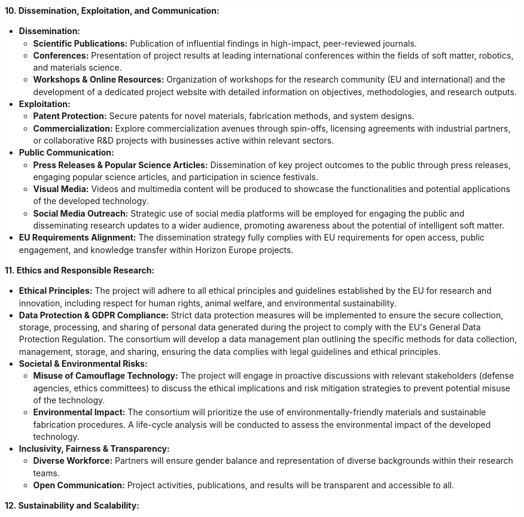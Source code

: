 **10. Dissemination, Exploitation, and Communication:**

* **Dissemination:** 
   * **Scientific Publications:** Publication of influential findings in high-impact, peer-reviewed journals.
   * **Conferences:**  Presentation of project results at leading international conferences within the fields of soft matter, robotics, and materials science.
   * **Workshops & Online Resources:**  Organization of workshops for the research community (EU and international) and the development of a dedicated project website with detailed information on objectives, methodologies, and research outputs.
* **Exploitation:** 
   * **Patent Protection:** Secure patents for novel materials, fabrication methods, and system designs. 
   * **Commercialization:**  Explore commercialization avenues through spin-offs, licensing agreements with industrial partners, or collaborative R&D projects with businesses active within relevant sectors.
* **Public Communication:**
   * **Press Releases & Popular Science Articles:**  Dissemination of key project outcomes to the public through press releases, engaging popular science articles, and participation in science festivals.
   * **Visual Media:**  Videos and multimedia content will be produced to showcase the functionalities and potential applications of the developed technology.  
   * **Social Media Outreach:**  Strategic use of social media platforms will be employed for engaging the public and disseminating research updates to a wider audience, promoting awareness about the potential of intelligent soft matter.
* **EU Requirements Alignment:** The dissemination strategy fully complies with EU requirements for open access, public engagement, and knowledge transfer within Horizon Europe projects. 


**11. Ethics and Responsible Research:**

* **Ethical Principles:**  The project will adhere to all ethical principles and guidelines established by the EU for research and innovation, including respect for human rights, animal welfare, and environmental sustainability. 
* **Data Protection & GDPR Compliance:**  Strict data protection measures will be implemented to ensure the secure collection, storage, processing, and sharing of personal data generated during the project to comply with the EU's General Data Protection Regulation. The consortium will develop a data management plan outlining the specific methods for data collection, management, storage, and sharing, ensuring the data complies with legal guidelines and ethical principles.
* **Societal & Environmental Risks:**  
   * **Misuse of Camouflage Technology:** The project will engage in proactive discussions with relevant stakeholders (defense agencies, ethics committees) to discuss the ethical implications and risk mitigation strategies to prevent potential misuse of the technology. 
   * **Environmental Impact:** The consortium will prioritize the use of environmentally-friendly materials and sustainable fabrication procedures.  A life-cycle analysis will be conducted to assess the environmental impact of the developed technology. 
* **Inclusivity, Fairness & Transparency:**  
   * **Diverse Workforce:**   Partners will ensure gender balance and representation of diverse backgrounds within their research teams.
   * **Open Communication:**  Project activities, publications, and results will be transparent and accessible to all.

**12. Sustainability and Scalability:**
